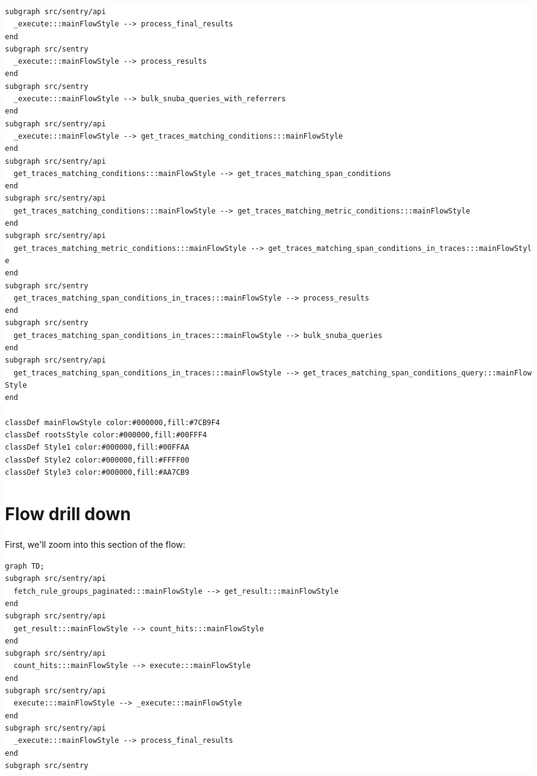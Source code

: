 ```mermaid
subgraph src/sentry/api
  _execute:::mainFlowStyle --> process_final_results
end
subgraph src/sentry
  _execute:::mainFlowStyle --> process_results
end
subgraph src/sentry
  _execute:::mainFlowStyle --> bulk_snuba_queries_with_referrers
end
subgraph src/sentry/api
  _execute:::mainFlowStyle --> get_traces_matching_conditions:::mainFlowStyle
end
subgraph src/sentry/api
  get_traces_matching_conditions:::mainFlowStyle --> get_traces_matching_span_conditions
end
subgraph src/sentry/api
  get_traces_matching_conditions:::mainFlowStyle --> get_traces_matching_metric_conditions:::mainFlowStyle
end
subgraph src/sentry/api
  get_traces_matching_metric_conditions:::mainFlowStyle --> get_traces_matching_span_conditions_in_traces:::mainFlowStyle
end
subgraph src/sentry
  get_traces_matching_span_conditions_in_traces:::mainFlowStyle --> process_results
end
subgraph src/sentry
  get_traces_matching_span_conditions_in_traces:::mainFlowStyle --> bulk_snuba_queries
end
subgraph src/sentry/api
  get_traces_matching_span_conditions_in_traces:::mainFlowStyle --> get_traces_matching_span_conditions_query:::mainFlowStyle
end

classDef mainFlowStyle color:#000000,fill:#7CB9F4
classDef rootsStyle color:#000000,fill:#00FFF4
classDef Style1 color:#000000,fill:#00FFAA
classDef Style2 color:#000000,fill:#FFFF00
classDef Style3 color:#000000,fill:#AA7CB9
```

# Flow drill down

First, we'll zoom into this section of the flow:

```mermaid
graph TD;
subgraph src/sentry/api
  fetch_rule_groups_paginated:::mainFlowStyle --> get_result:::mainFlowStyle
end
subgraph src/sentry/api
  get_result:::mainFlowStyle --> count_hits:::mainFlowStyle
end
subgraph src/sentry/api
  count_hits:::mainFlowStyle --> execute:::mainFlowStyle
end
subgraph src/sentry/api
  execute:::mainFlowStyle --> _execute:::mainFlowStyle
end
subgraph src/sentry/api
  _execute:::mainFlowStyle --> process_final_results
end
subgraph src/sentry
```